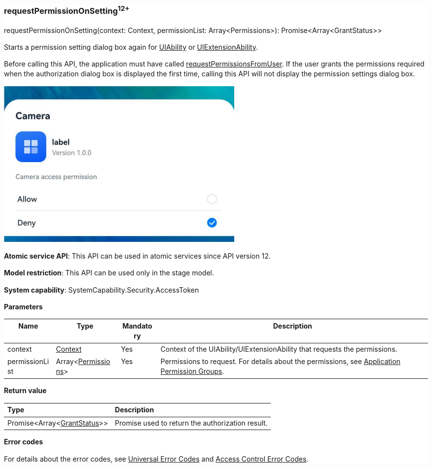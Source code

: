 ### requestPermissionOnSetting<sup>12+</sup>

requestPermissionOnSetting(context: Context, permissionList: Array&lt;Permissions&gt;): Promise&lt;Array&lt;GrantStatus&gt;&gt;

Starts a permission setting dialog box again for [UIAbility](js-apis-app-ability-uiAbility.md#uiability) or [UIExtensionAbility](js-apis-app-ability-uiExtensionAbility.md#uiextensionability).

Before calling this API, the application must have called [requestPermissionsFromUser](#requestpermissionsfromuser9). If the user grants the permissions required when the authorization dialog box is displayed the first time, calling this API will not display the permission settings dialog box.


![requestPermissionOnSetting](figures/requestPermissionOnSetting.png)


**Atomic service API**: This API can be used in atomic services since API version 12.

**Model restriction**: This API can be used only in the stage model.

**System capability**: SystemCapability.Security.AccessToken

**Parameters**

| Name| Type| Mandatory| Description|
| -------- | -------- | -------- | -------- |
| context | [Context](js-apis-inner-application-context.md) | Yes| Context of the UIAbility/UIExtensionAbility that requests the permissions.|
| permissionList | Array&lt;[Permissions](../../security/AccessToken/app-permissions.md)&gt; | Yes| Permissions to request. For details about the permissions, see [Application Permission Groups](../../security/AccessToken/app-permission-group-list.md).|

**Return value**

| Type         | Description                               |
| :------------ | :---------------------------------- |
| Promise&lt;Array&lt;[GrantStatus](#grantstatus)&gt;&gt; | Promise used to return the authorization result.|

**Error codes**

For details about the error codes, see [Universal Error Codes](../errorcode-universal.md) and [Access Control Error Codes](errorcode-access-token.md).

